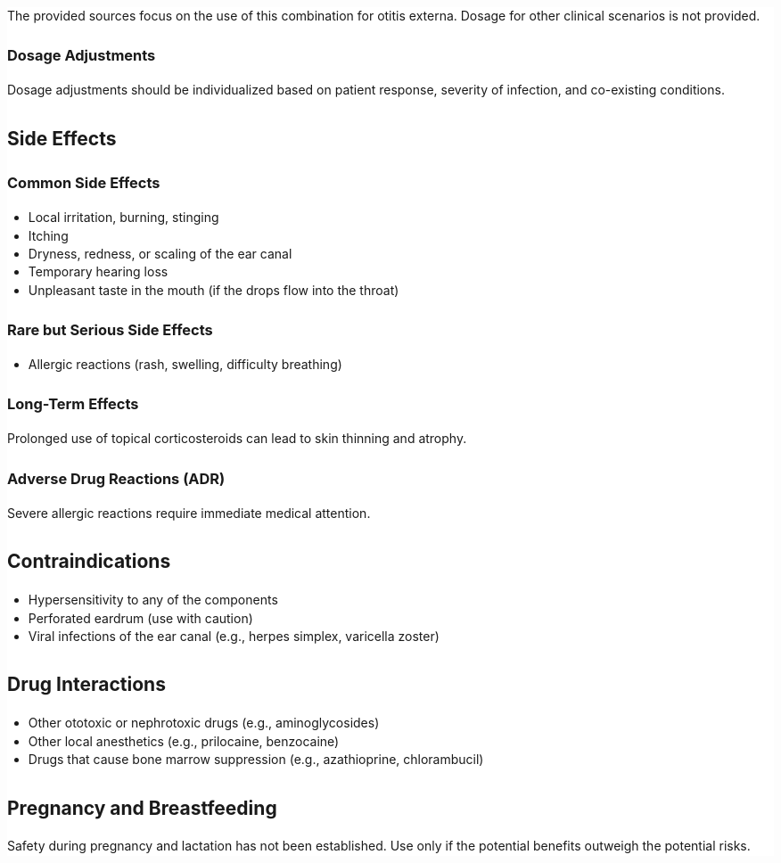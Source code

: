 The provided sources focus on the use of this combination for otitis externa.  Dosage for other clinical scenarios is not provided.


### **Dosage Adjustments**

Dosage adjustments should be individualized based on patient response, severity of infection, and co-existing conditions.


## **Side Effects**



### **Common Side Effects**

* Local irritation, burning, stinging
* Itching
* Dryness, redness, or scaling of the ear canal
* Temporary hearing loss
* Unpleasant taste in the mouth (if the drops flow into the throat)


### **Rare but Serious Side Effects**

* Allergic reactions (rash, swelling, difficulty breathing)


### **Long-Term Effects**

Prolonged use of topical corticosteroids can lead to skin thinning and atrophy.


### **Adverse Drug Reactions (ADR)**

Severe allergic reactions require immediate medical attention.



## **Contraindications**

* Hypersensitivity to any of the components
* Perforated eardrum (use with caution)
* Viral infections of the ear canal (e.g., herpes simplex, varicella zoster)


## **Drug Interactions**

* Other ototoxic or nephrotoxic drugs (e.g., aminoglycosides)
* Other local anesthetics (e.g., prilocaine, benzocaine)
* Drugs that cause bone marrow suppression (e.g., azathioprine, chlorambucil)


## **Pregnancy and Breastfeeding**

Safety during pregnancy and lactation has not been established.  Use only if the potential benefits outweigh the potential risks.
